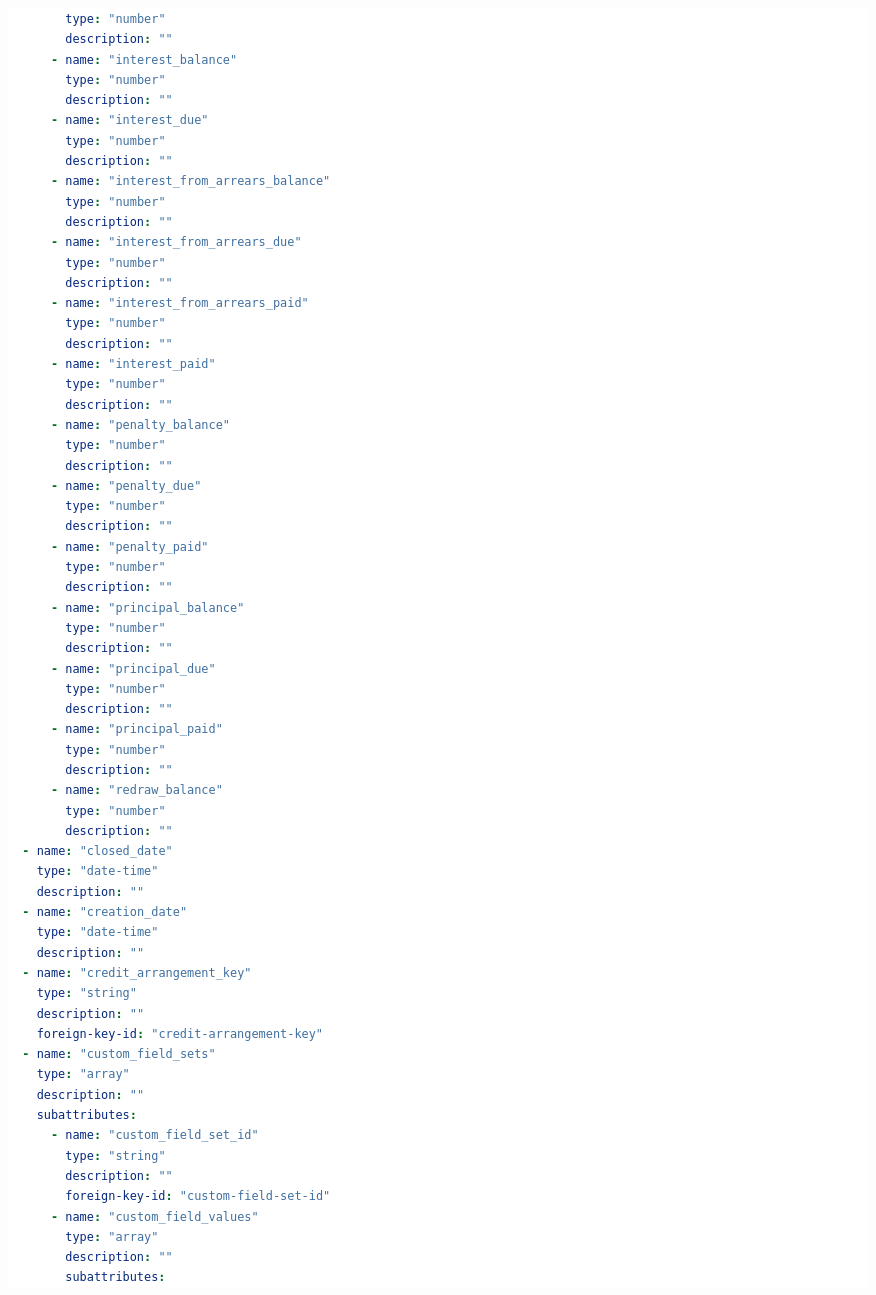 ```yaml
        type: "number"
        description: ""
      - name: "interest_balance"
        type: "number"
        description: ""
      - name: "interest_due"
        type: "number"
        description: ""
      - name: "interest_from_arrears_balance"
        type: "number"
        description: ""
      - name: "interest_from_arrears_due"
        type: "number"
        description: ""
      - name: "interest_from_arrears_paid"
        type: "number"
        description: ""
      - name: "interest_paid"
        type: "number"
        description: ""
      - name: "penalty_balance"
        type: "number"
        description: ""
      - name: "penalty_due"
        type: "number"
        description: ""
      - name: "penalty_paid"
        type: "number"
        description: ""
      - name: "principal_balance"
        type: "number"
        description: ""
      - name: "principal_due"
        type: "number"
        description: ""
      - name: "principal_paid"
        type: "number"
        description: ""
      - name: "redraw_balance"
        type: "number"
        description: ""
  - name: "closed_date"
    type: "date-time"
    description: ""
  - name: "creation_date"
    type: "date-time"
    description: ""
  - name: "credit_arrangement_key"
    type: "string"
    description: ""
    foreign-key-id: "credit-arrangement-key"
  - name: "custom_field_sets"
    type: "array"
    description: ""
    subattributes:
      - name: "custom_field_set_id"
        type: "string"
        description: ""
        foreign-key-id: "custom-field-set-id"
      - name: "custom_field_values"
        type: "array"
        description: ""
        subattributes:
```